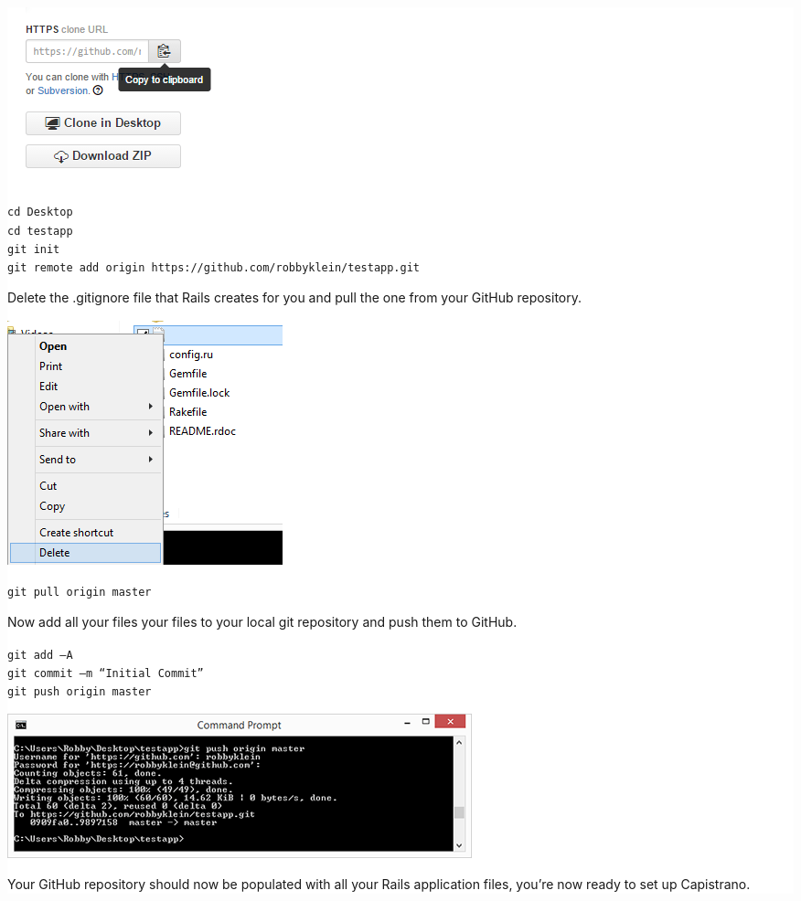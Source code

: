 ![GitHub repository clone url](/images/posts/cap-windows/clone_url.png)

    cd Desktop
    cd testapp
    git init
    git remote add origin https://github.com/robbyklein/testapp.git

Delete the .gitignore file that Rails creates for you and pull the one from your GitHub repository.

![gitignore](/images/posts/cap-windows/gitignore.png)

    git pull origin master

Now add all your files your files to your local git repository and push them to GitHub.

    git add –A
    git commit –m “Initial Commit”
    git push origin master

[![git push](/images/posts/cap-windows/git_push_thumb.png)](/images/posts/cap-windows/git_push.png)

Your GitHub repository should now be populated with all your Rails application files, you’re now ready to set up Capistrano.
